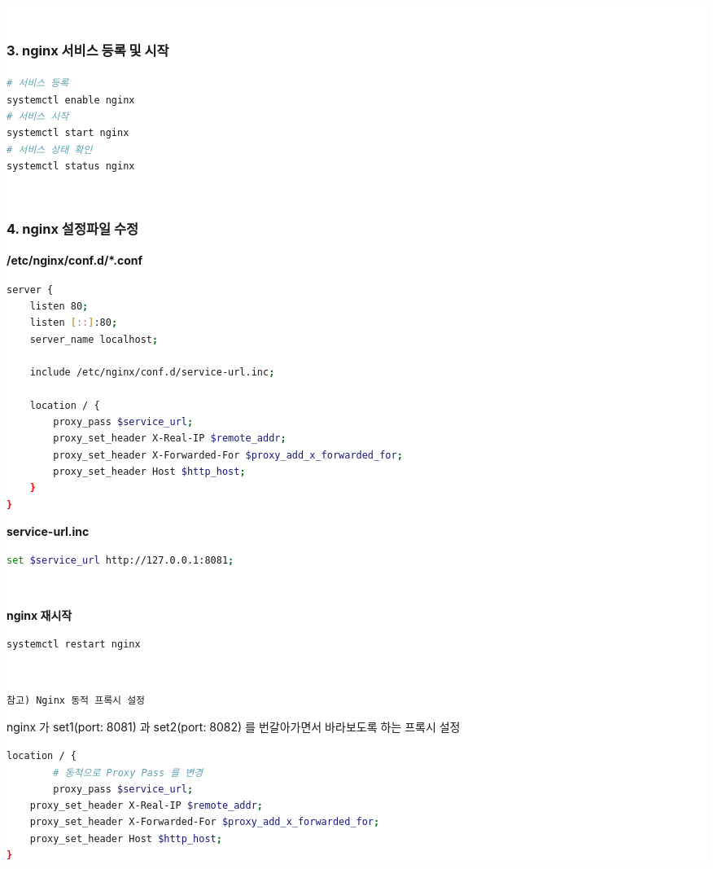 <br>

### 3. nginx 서비스 등록 및 시작

```bash
# 서비스 등록
systemctl enable nginx
# 서비스 시작
systemctl start nginx
# 서비스 상태 확인
systemctl status nginx
```

<br>

### 4. nginx 설정파일 수정

**/etc/nginx/conf.d/*.conf**

```bash
server {
    listen 80;
    listen [::]:80;
    server_name localhost;

    include /etc/nginx/conf.d/service-url.inc;

    location / {
        proxy_pass $service_url;
        proxy_set_header X-Real-IP $remote_addr;
        proxy_set_header X-Forwarded-For $proxy_add_x_forwarded_for;
        proxy_set_header Host $http_host;
    }
}
```

**service-url.inc**

```bash
set $service_url http://127.0.0.1:8081;
```

<br>

**nginx 재시작**

```bash
systemctl restart nginx
```

<br>

`참고) Nginx 동적 프록시 설정`

nginx 가 set1(port: 8081) 과 set2(port: 8082) 를 번갈아가면서 바라보도록 하는 프록시 설정

```bash
location / {
		# 동적으로 Proxy Pass 를 변경
		proxy_pass $service_url;
    proxy_set_header X-Real-IP $remote_addr;
    proxy_set_header X-Forwarded-For $proxy_add_x_forwarded_for;
    proxy_set_header Host $http_host;
}
```
